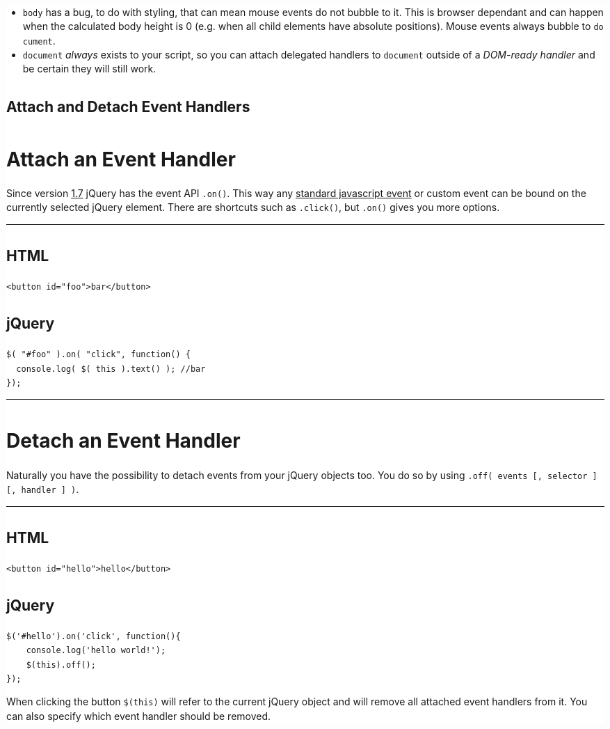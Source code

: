  - `body` has a bug, to do with styling, that can mean mouse events do not bubble to it. This is browser dependant and can happen when the calculated body height is 0 (e.g. when all child elements have absolute positions). Mouse events always bubble to `document`.
 - `document` *always* exists to your script, so you can attach delegated handlers to `document` outside of a *DOM-ready handler* and be certain they will still work.


## Attach and Detach Event Handlers
Attach an Event Handler
=======================

Since version [1.7][1] jQuery has the event API `.on()`. This way any [standard javascript event][2] or custom event can be bound on the currently selected jQuery element. There are shortcuts such as `.click()`, but `.on()` gives you more options. 


----------


HTML
----

    <button id="foo">bar</button>

jQuery
------

    $( "#foo" ).on( "click", function() {
      console.log( $( this ).text() ); //bar
    });


----------


Detach an Event Handler
=======================

Naturally you have the possibility to detach events from your jQuery objects too. You do so by using `.off( events [, selector ] [, handler ] )`. 


----------


HTML
----

    <button id="hello">hello</button>

jQuery
------

    $('#hello').on('click', function(){
        console.log('hello world!');
        $(this).off();
    });

When clicking the button `$(this)` will refer to the current jQuery object and will remove all attached event handlers from it. You can also specify which event handler should be removed. 


  [1]: https://developer.mozilla.org/en-US/docs/Web/API/EventTarget/addEventListener
  [1]: http://api.jquery.com/category/version/1.7/
  [2]: https://developer.mozilla.org/en-US/docs/Web/Events